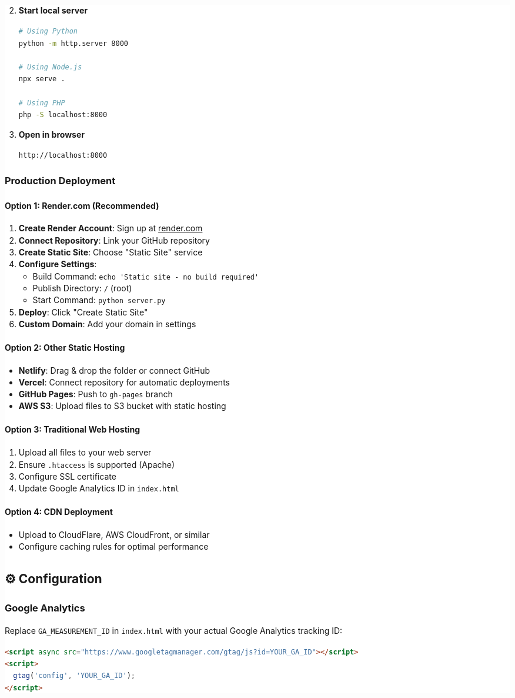 2. **Start local server**
   ```bash
   # Using Python
   python -m http.server 8000
   
   # Using Node.js
   npx serve .
   
   # Using PHP
   php -S localhost:8000
   ```

3. **Open in browser**
   ```
   http://localhost:8000
   ```

### Production Deployment

#### Option 1: Render.com (Recommended)
1. **Create Render Account**: Sign up at [render.com](https://render.com)
2. **Connect Repository**: Link your GitHub repository
3. **Create Static Site**: Choose "Static Site" service
4. **Configure Settings**:
   - Build Command: `echo 'Static site - no build required'`
   - Publish Directory: `/` (root)
   - Start Command: `python server.py`
5. **Deploy**: Click "Create Static Site"
6. **Custom Domain**: Add your domain in settings

#### Option 2: Other Static Hosting
- **Netlify**: Drag & drop the folder or connect GitHub
- **Vercel**: Connect repository for automatic deployments
- **GitHub Pages**: Push to `gh-pages` branch
- **AWS S3**: Upload files to S3 bucket with static hosting

#### Option 3: Traditional Web Hosting
1. Upload all files to your web server
2. Ensure `.htaccess` is supported (Apache)
3. Configure SSL certificate
4. Update Google Analytics ID in `index.html`

#### Option 4: CDN Deployment
- Upload to CloudFlare, AWS CloudFront, or similar
- Configure caching rules for optimal performance

## ⚙️ Configuration

### Google Analytics
Replace `GA_MEASUREMENT_ID` in `index.html` with your actual Google Analytics tracking ID:

```html
<script async src="https://www.googletagmanager.com/gtag/js?id=YOUR_GA_ID"></script>
<script>
  gtag('config', 'YOUR_GA_ID');
</script>
```
